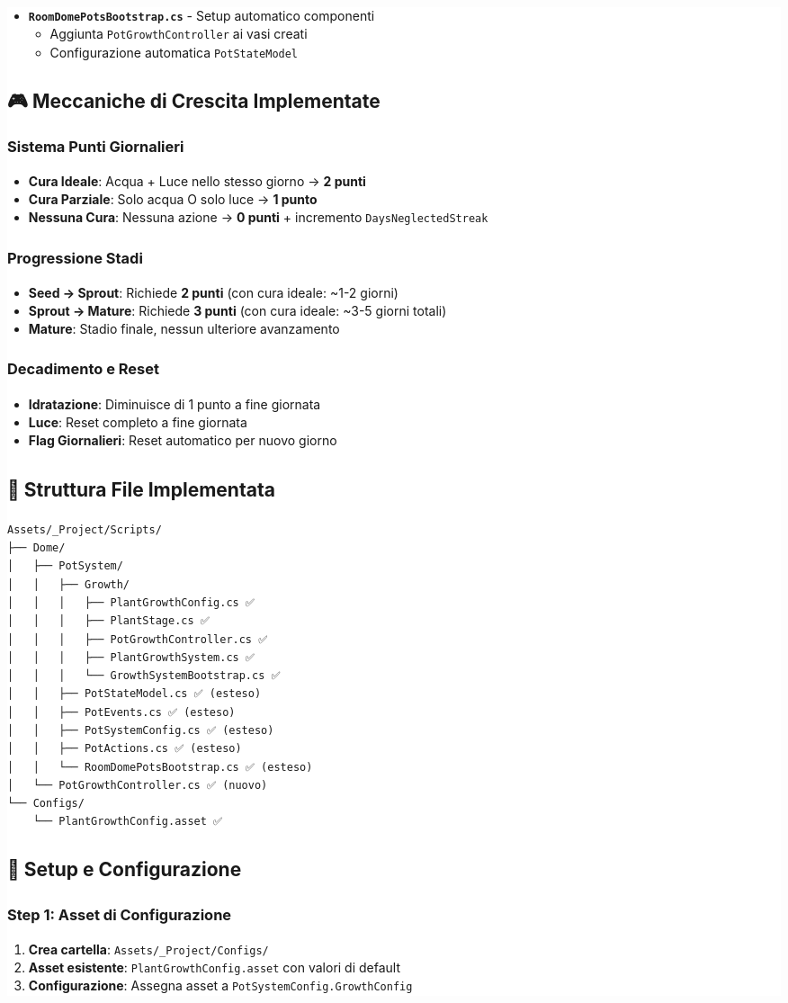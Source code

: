 - **`RoomDomePotsBootstrap.cs`** - Setup automatico componenti
  - Aggiunta `PotGrowthController` ai vasi creati
  - Configurazione automatica `PotStateModel`

## 🎮 **Meccaniche di Crescita Implementate**

### **Sistema Punti Giornalieri**
- **Cura Ideale**: Acqua + Luce nello stesso giorno → **2 punti**
- **Cura Parziale**: Solo acqua O solo luce → **1 punto**
- **Nessuna Cura**: Nessuna azione → **0 punti** + incremento `DaysNeglectedStreak`

### **Progressione Stadi**
- **Seed → Sprout**: Richiede **2 punti** (con cura ideale: ~1-2 giorni)
- **Sprout → Mature**: Richiede **3 punti** (con cura ideale: ~3-5 giorni totali)
- **Mature**: Stadio finale, nessun ulteriore avanzamento

### **Decadimento e Reset**
- **Idratazione**: Diminuisce di 1 punto a fine giornata
- **Luce**: Reset completo a fine giornata
- **Flag Giornalieri**: Reset automatico per nuovo giorno

## 📁 **Struttura File Implementata**
```
Assets/_Project/Scripts/
├── Dome/
│   ├── PotSystem/
│   │   ├── Growth/
│   │   │   ├── PlantGrowthConfig.cs ✅
│   │   │   ├── PlantStage.cs ✅
│   │   │   ├── PotGrowthController.cs ✅
│   │   │   ├── PlantGrowthSystem.cs ✅
│   │   │   └── GrowthSystemBootstrap.cs ✅
│   │   ├── PotStateModel.cs ✅ (esteso)
│   │   ├── PotEvents.cs ✅ (esteso)
│   │   ├── PotSystemConfig.cs ✅ (esteso)
│   │   ├── PotActions.cs ✅ (esteso)
│   │   └── RoomDomePotsBootstrap.cs ✅ (esteso)
│   └── PotGrowthController.cs ✅ (nuovo)
└── Configs/
    └── PlantGrowthConfig.asset ✅
```

## 🚀 **Setup e Configurazione**

### **Step 1: Asset di Configurazione**
1. **Crea cartella**: `Assets/_Project/Configs/`
2. **Asset esistente**: `PlantGrowthConfig.asset` con valori di default
3. **Configurazione**: Assegna asset a `PotSystemConfig.GrowthConfig`
